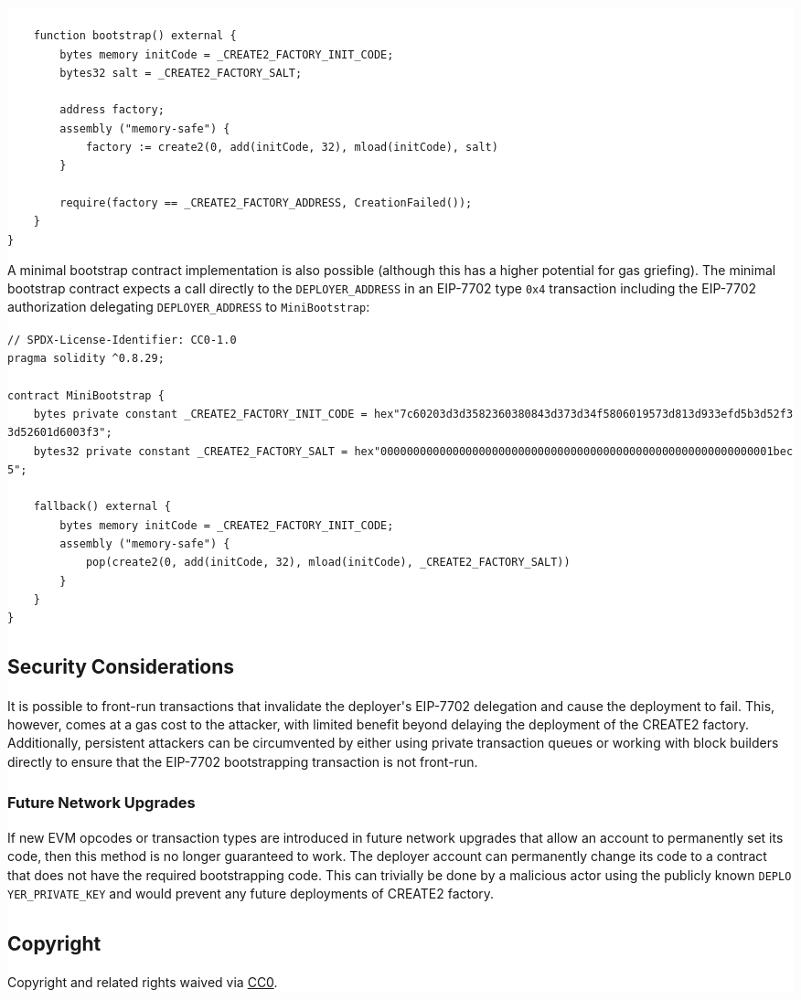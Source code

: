 ```solidity

    function bootstrap() external {
        bytes memory initCode = _CREATE2_FACTORY_INIT_CODE;
        bytes32 salt = _CREATE2_FACTORY_SALT;

        address factory;
        assembly ("memory-safe") {
            factory := create2(0, add(initCode, 32), mload(initCode), salt)
        }

        require(factory == _CREATE2_FACTORY_ADDRESS, CreationFailed());
    }
}
```

A minimal bootstrap contract implementation is also possible (although this has a higher potential for gas griefing). The minimal bootstrap contract expects a call directly to the `DEPLOYER_ADDRESS` in an EIP-7702 type `0x4` transaction including the EIP-7702 authorization delegating `DEPLOYER_ADDRESS` to `MiniBootstrap`:

```solidity
// SPDX-License-Identifier: CC0-1.0
pragma solidity ^0.8.29;

contract MiniBootstrap {
    bytes private constant _CREATE2_FACTORY_INIT_CODE = hex"7c60203d3d3582360380843d373d34f5806019573d813d933efd5b3d52f33d52601d6003f3";
    bytes32 private constant _CREATE2_FACTORY_SALT = hex"000000000000000000000000000000000000000000000000000000000001bec5";

    fallback() external {
        bytes memory initCode = _CREATE2_FACTORY_INIT_CODE;
        assembly ("memory-safe") {
            pop(create2(0, add(initCode, 32), mload(initCode), _CREATE2_FACTORY_SALT))
        }
    }
}
```

## Security Considerations

It is possible to front-run transactions that invalidate the deployer's EIP-7702 delegation and cause the deployment to fail. This, however, comes at a gas cost to the attacker, with limited benefit beyond delaying the deployment of the CREATE2 factory. Additionally, persistent attackers can be circumvented by either using private transaction queues or working with block builders directly to ensure that the EIP-7702 bootstrapping transaction is not front-run.

### Future Network Upgrades

If new EVM opcodes or transaction types are introduced in future network upgrades that allow an account to permanently set its code, then this method is no longer guaranteed to work. The deployer account can permanently change its code to a contract that does not have the required bootstrapping code. This can trivially be done by a malicious actor using the publicly known `DEPLOYER_PRIVATE_KEY` and would prevent any future deployments of CREATE2 factory.

## Copyright

Copyright and related rights waived via [CC0](../LICENSE.md).
